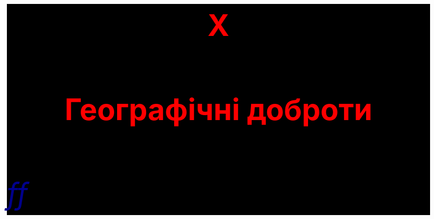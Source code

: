 <html>
<head>
	<center><h1 style="color:red; font-size:60px;">X</h1></center>
	<center><h1 style="color:red; font-size:60px;">Географічні доброти</h1></center>
	<h6 style="color: darkblue; font-size:60px;"><p>ff</p></h6>
</head>
<body style="background-color: black">
